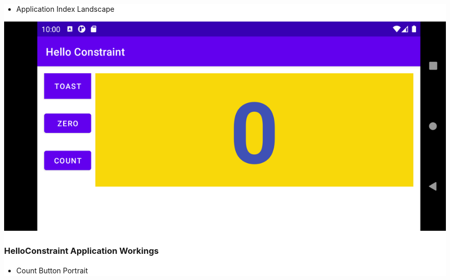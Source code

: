 - Application Index Landscape
<img src="Screenshots/Homework/HelloConstraint-Landscape.png"/>

### HelloConstraint Application Workings

- Count Button Portrait